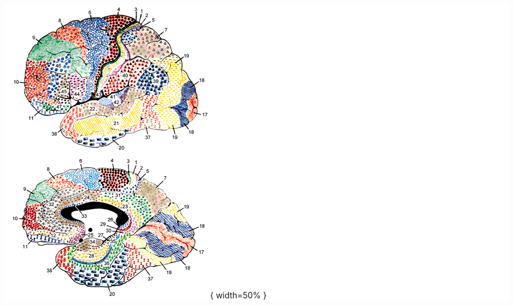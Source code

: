 ![**Figure 5.3:** Brodmann's numbering system for the different areas of the neocortex, based on anatomical distinctions such as the thickness of different cortical layers, as we discussed in the Networks Chapter. These anatomical distinctions are remarkably well correlated with the functional differences in what different brain areas do.](figures/fig_brodmann_areas_color.png){ width=50% }
